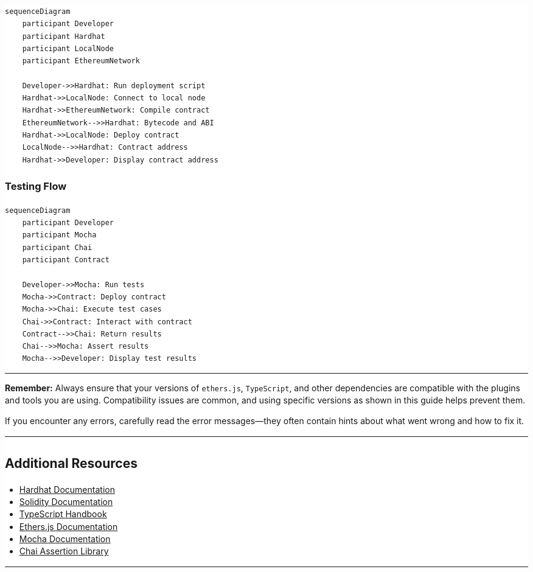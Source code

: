 ```mermaid
sequenceDiagram
    participant Developer
    participant Hardhat
    participant LocalNode
    participant EthereumNetwork

    Developer->>Hardhat: Run deployment script
    Hardhat->>LocalNode: Connect to local node
    Hardhat->>EthereumNetwork: Compile contract
    EthereumNetwork-->>Hardhat: Bytecode and ABI
    Hardhat->>LocalNode: Deploy contract
    LocalNode-->>Hardhat: Contract address
    Hardhat->>Developer: Display contract address
```

### Testing Flow

```mermaid
sequenceDiagram
    participant Developer
    participant Mocha
    participant Chai
    participant Contract

    Developer->>Mocha: Run tests
    Mocha->>Contract: Deploy contract
    Mocha->>Chai: Execute test cases
    Chai->>Contract: Interact with contract
    Contract-->>Chai: Return results
    Chai-->>Mocha: Assert results
    Mocha-->>Developer: Display test results
```

---

**Remember:** Always ensure that your versions of `ethers.js`, `TypeScript`, and other dependencies are compatible with the plugins and tools you are using. Compatibility issues are common, and using specific versions as shown in this guide helps prevent them.

If you encounter any errors, carefully read the error messages—they often contain hints about what went wrong and how to fix it.

---

## Additional Resources

- [Hardhat Documentation](https://hardhat.org/getting-started/)
- [Solidity Documentation](https://docs.soliditylang.org/)
- [TypeScript Handbook](https://www.typescriptlang.org/docs/handbook/intro.html)
- [Ethers.js Documentation](https://docs.ethers.io/v5/)
- [Mocha Documentation](https://mochajs.org/)
- [Chai Assertion Library](https://www.chaijs.com/)

---
